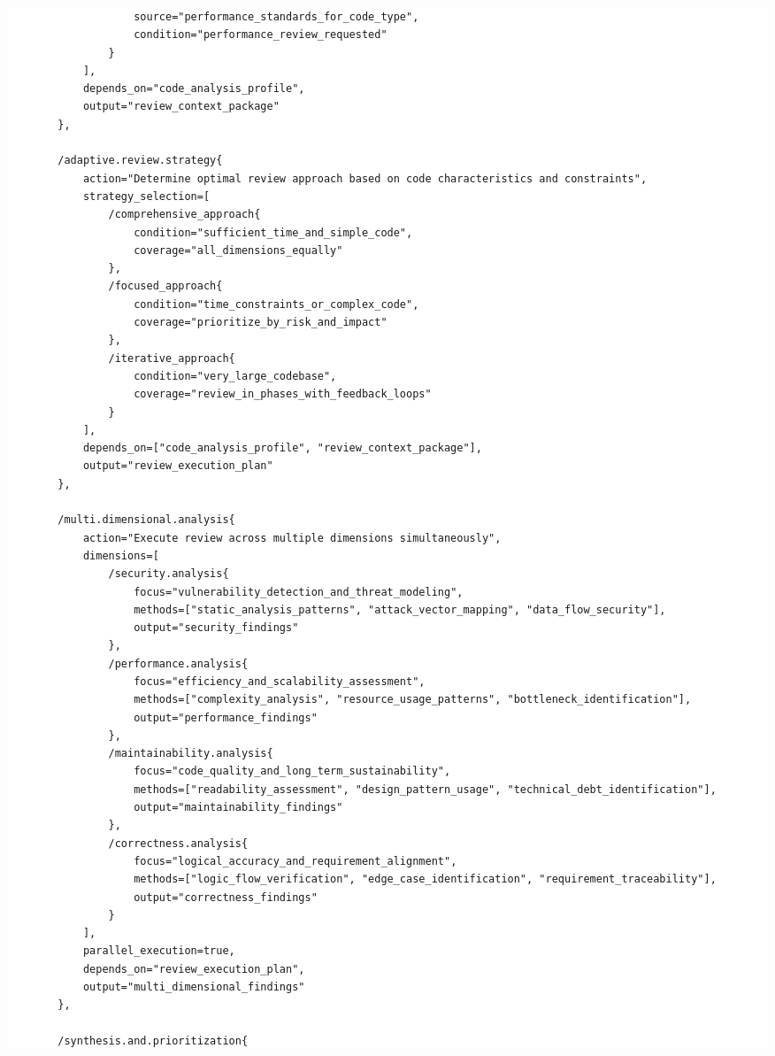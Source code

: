 ```
                    source="performance_standards_for_code_type",
                    condition="performance_review_requested"
                }
            ],
            depends_on="code_analysis_profile",
            output="review_context_package"
        },
        
        /adaptive.review.strategy{
            action="Determine optimal review approach based on code characteristics and constraints",
            strategy_selection=[
                /comprehensive_approach{
                    condition="sufficient_time_and_simple_code",
                    coverage="all_dimensions_equally"
                },
                /focused_approach{
                    condition="time_constraints_or_complex_code",
                    coverage="prioritize_by_risk_and_impact"
                },
                /iterative_approach{
                    condition="very_large_codebase",
                    coverage="review_in_phases_with_feedback_loops"
                }
            ],
            depends_on=["code_analysis_profile", "review_context_package"],
            output="review_execution_plan"
        },
        
        /multi.dimensional.analysis{
            action="Execute review across multiple dimensions simultaneously",
            dimensions=[
                /security.analysis{
                    focus="vulnerability_detection_and_threat_modeling",
                    methods=["static_analysis_patterns", "attack_vector_mapping", "data_flow_security"],
                    output="security_findings"
                },
                /performance.analysis{  
                    focus="efficiency_and_scalability_assessment",
                    methods=["complexity_analysis", "resource_usage_patterns", "bottleneck_identification"],
                    output="performance_findings"
                },
                /maintainability.analysis{
                    focus="code_quality_and_long_term_sustainability", 
                    methods=["readability_assessment", "design_pattern_usage", "technical_debt_identification"],
                    output="maintainability_findings"
                },
                /correctness.analysis{
                    focus="logical_accuracy_and_requirement_alignment",
                    methods=["logic_flow_verification", "edge_case_identification", "requirement_traceability"],
                    output="correctness_findings"
                }
            ],
            parallel_execution=true,
            depends_on="review_execution_plan",
            output="multi_dimensional_findings"
        },
        
        /synthesis.and.prioritization{
```